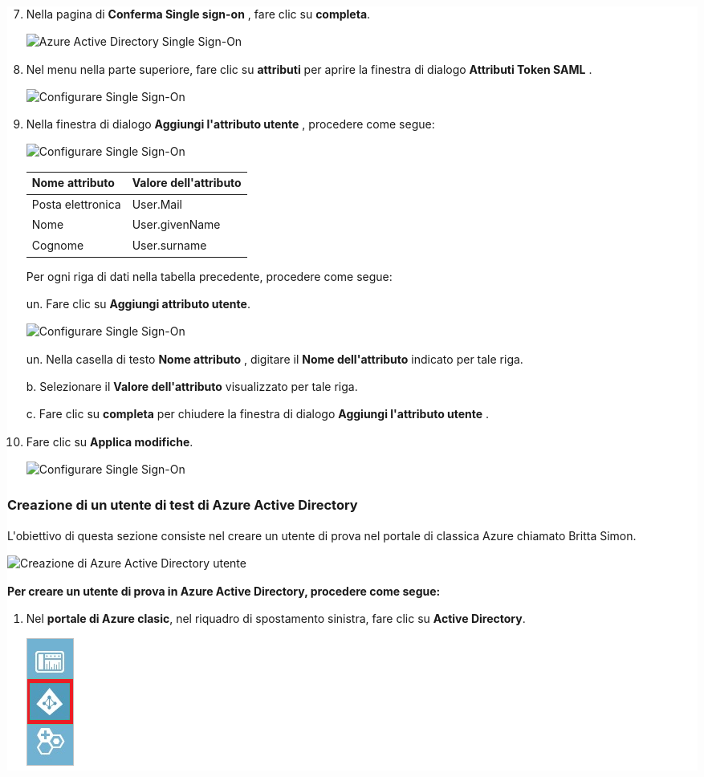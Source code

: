 7. Nella pagina di **Conferma Single sign-on** , fare clic su **completa**.  
  
    ![Azure Active Directory Single Sign-On][11]


20. Nel menu nella parte superiore, fare clic su **attributi** per aprire la finestra di dialogo **Attributi Token SAML** . 

    ![Configurare Single Sign-On][12]


24. Nella finestra di dialogo **Aggiungi l'attributo utente** , procedere come segue: 

    ![Configurare Single Sign-On][14]

  	| Nome attributo | Valore dell'attributo |
  	| ---            | ---             |
  	| Posta elettronica          | User.Mail       |
  	| Nome      | User.givenName  |
  	| Cognome       | User.surname    |

    Per ogni riga di dati nella tabella precedente, procedere come segue:
   
    un. Fare clic su **Aggiungi attributo utente**. 

    ![Configurare Single Sign-On][15]


    un. Nella casella di testo **Nome attributo** , digitare il **Nome dell'attributo** indicato per tale riga.

    b. Selezionare il **Valore dell'attributo** visualizzato per tale riga.

    c. Fare clic su **completa** per chiudere la finestra di dialogo **Aggiungi l'attributo utente** .


25. Fare clic su **Applica modifiche**. 

    ![Configurare Single Sign-On][16]




### <a name="creating-an-azure-ad-test-user"></a>Creazione di un utente di test di Azure Active Directory
L'obiettivo di questa sezione consiste nel creare un utente di prova nel portale di classica Azure chiamato Britta Simon.  

![Creazione di Azure Active Directory utente][20]

**Per creare un utente di prova in Azure Active Directory, procedere come segue:**

1. Nel **portale di Azure clasic**, nel riquadro di spostamento sinistra, fare clic su **Active Directory**.

    ![Creazione di un utente di test di Azure Active Directory](./media/active-directory-saas-litmos-tutorial/create_aaduser_09.png)  


[1]: ./media/active-directory-saas-litmos-tutorial/tutorial_general_01.png
[2]: ./media/active-directory-saas-litmos-tutorial/tutorial_general_02.png
[3]: ./media/active-directory-saas-litmos-tutorial/tutorial_general_03.png
[4]: ./media/active-directory-saas-litmos-tutorial/tutorial_general_04.png
[5]: ./media/active-directory-saas-litmos-tutorial/tutorial_litmos_01.png
[500]: ./media/active-directory-saas-litmos-tutorial/tutorial_litmos_02.png
[6]: ./media/active-directory-saas-litmos-tutorial/tutorial_general_05.png
[7]: ./media/active-directory-saas-litmos-tutorial/tutorial_litmos_03.png
[8]: ./media/active-directory-saas-litmos-tutorial/tutorial_litmos_04.png
[9]: ./media/active-directory-saas-litmos-tutorial/tutorial_litmos_05.png
[10]: ./media/active-directory-saas-litmos-tutorial/tutorial_general_06.png
[11]: ./media/active-directory-saas-litmos-tutorial/tutorial_general_07.png
[12]: ./media/active-directory-saas-litmos-tutorial/tutorial_general_80.png
[13]: ./media/active-directory-saas-litmos-tutorial/tutorial_general_81.png
[14]: ./media/active-directory-saas-litmos-tutorial/tutorial_general_82.png
[15]: ./media/active-directory-saas-litmos-tutorial/tutorial_general_81.png
[16]: ./media/active-directory-saas-litmos-tutorial/tutorial_general_19.png
[17]: ./media/active-directory-saas-litmos-tutorial/tutorial_litmos_67.png
[20]: ./media/active-directory-saas-litmos-tutorial/tutorial_general_100.png
[21]: ./media/active-directory-saas-litmos-tutorial/tutorial_litmos_60.png
[22]: ./media/active-directory-saas-litmos-tutorial/tutorial_litmos_61.png
[23]: ./media/active-directory-saas-litmos-tutorial/tutorial_litmos_62.png
[24]: ./media/active-directory-saas-litmos-tutorial/tutorial_litmos_63.png
[25]: ./media/active-directory-saas-litmos-tutorial/tutorial_litmos_64.png
[26]: ./media/active-directory-saas-litmos-tutorial/tutorial_litmos_65.png
[27]: ./media/active-directory-saas-litmos-tutorial/tutorial_litmos_66.png
[200]: ./media/active-directory-saas-litmos-tutorial/tutorial_general_200.png
[201]: ./media/active-directory-saas-litmos-tutorial/tutorial_general_201.png
[202]: ./media/active-directory-saas-litmos-tutorial/tutorial_litmos_68.png
[203]: ./media/active-directory-saas-litmos-tutorial/tutorial_general_203.png
[204]: ./media/active-directory-saas-litmos-tutorial/tutorial_general_204.png
[205]: ./media/active-directory-saas-litmos-tutorial/tutorial_general_205.png
[400]: ./media/active-directory-saas-litmos-tutorial/tutorial_litmos_400.png
[401]: ./media/active-directory-saas-litmos-tutorial/tutorial_litmos_401.png
[402]: ./media/active-directory-saas-litmos-tutorial/tutorial_litmos_402.png